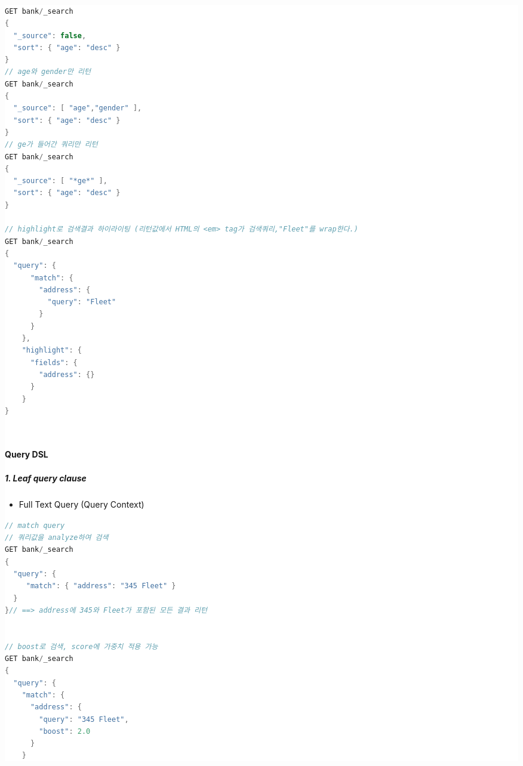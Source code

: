```java
GET bank/_search
{
  "_source": false,
  "sort": { "age": "desc" }
}
// age와 gender만 리턴
GET bank/_search
{
  "_source": [ "age","gender" ],
  "sort": { "age": "desc" }
}
// ge가 들어간 쿼리만 리턴
GET bank/_search
{
  "_source": [ "*ge*" ],
  "sort": { "age": "desc" }
}

// highlight로 검색결과 하이라이팅 (리턴값에서 HTML의 <em> tag가 검색쿼리,"Fleet"를 wrap한다.)
GET bank/_search
{
  "query": {
      "match": {
        "address": {
          "query": "Fleet"
        }
      }
    },
    "highlight": {
      "fields": {
        "address": {}
      }
    }
}
```

<br>

#### Query DSL

##### 1. Leaf query clause

-	Full Text Query (Query Context)

```java
// match query
// 쿼리값을 analyze하여 검색
GET bank/_search
{
  "query": {
     "match": { "address": "345 Fleet" }
  }
}// ==> address에 345와 Fleet가 포함된 모든 결과 리턴


// boost로 검색, score에 가중치 적용 가능
GET bank/_search
{
  "query": {
    "match": {
      "address": {
        "query": "345 Fleet",
        "boost": 2.0
      }
    }
```